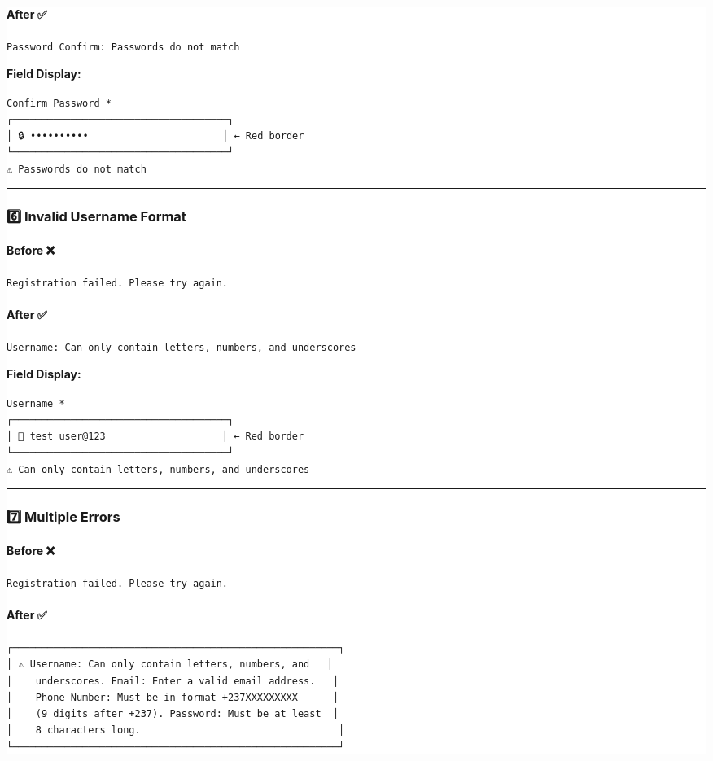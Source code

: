 #### After ✅
```
Password Confirm: Passwords do not match
```

**Field Display:**
```
Confirm Password *
┌─────────────────────────────────────┐
│ 🔒 ••••••••••                       │ ← Red border
└─────────────────────────────────────┘
⚠️ Passwords do not match
```

---

### 6️⃣ Invalid Username Format

#### Before ❌
```
Registration failed. Please try again.
```

#### After ✅
```
Username: Can only contain letters, numbers, and underscores
```

**Field Display:**
```
Username *
┌─────────────────────────────────────┐
│ 👤 test user@123                    │ ← Red border
└─────────────────────────────────────┘
⚠️ Can only contain letters, numbers, and underscores
```

---

### 7️⃣ Multiple Errors

#### Before ❌
```
Registration failed. Please try again.
```

#### After ✅
```
┌────────────────────────────────────────────────────────┐
│ ⚠️ Username: Can only contain letters, numbers, and   │
│    underscores. Email: Enter a valid email address.   │
│    Phone Number: Must be in format +237XXXXXXXXX      │
│    (9 digits after +237). Password: Must be at least  │
│    8 characters long.                                  │
└────────────────────────────────────────────────────────┘
```
